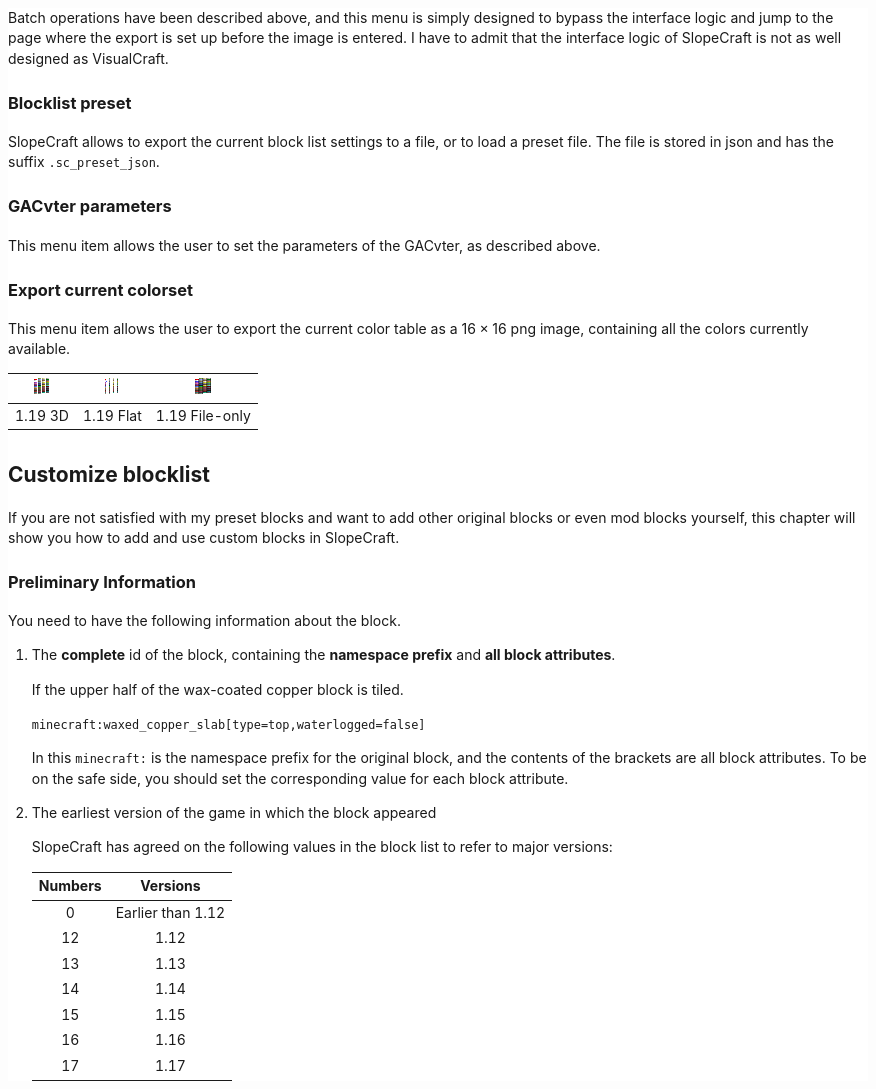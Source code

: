 Batch operations have been described above, and this menu is simply designed to bypass the interface logic and jump to the page where the export is set up before the image is entered. I have to admit that the interface logic of SlopeCraft is not as well designed as VisualCraft.

### Blocklist preset

SlopeCraft allows to export the current block list settings to a file, or to load a preset file. The file is stored in json and has the suffix `.sc_preset_json`.

### GACvter parameters

This menu item allows the user to set the parameters of the GACvter, as described above.

### Export current colorset

This menu item allows the user to export the current color table as a $16\times 16$ png image, containing all the colors currently available.

| ![colormap_MC19_3d](./assets/SlopeCraft-tutorial-images.lang-indenpent/colormap_MC19_3d.png) | ![colormap_MC19_flat](./assets/SlopeCraft-tutorial-images.lang-indenpent/colormap_MC19_flat.png) | ![colormap_MC19_dataonly](./assets/SlopeCraft-tutorial-images.lang-indenpent/colormap_MC19_dataonly.png) |
| :--------------------------------------------------------------------------: | :----------------------------------------------------------------------------: | :--------------------------------------------------------------------------------: |
|                                   1.19 3D                                    |                                   1.19 Flat                                    |                                   1.19 File-only                                   |

## Customize blocklist

If you are not satisfied with my preset blocks and want to add other original blocks or even mod blocks yourself, this chapter will show you how to add and use custom blocks in SlopeCraft.

### Preliminary Information

You need to have the following information about the block.

1. The **complete** id of the block, containing the **namespace prefix** and **all block attributes**.

      If the upper half of the wax-coated copper block is tiled.

      ``` file
      minecraft:waxed_copper_slab[type=top,waterlogged=false]
      ```

      In this ``minecraft:`` is the namespace prefix for the original block, and the contents of the brackets are all block attributes. To be on the safe side, you should set the corresponding value for each block attribute.

2. The earliest version of the game in which the block appeared

      SlopeCraft has agreed on the following values in the block list to refer to major versions:

      | Numbers |     Versions      |
      | :-----: | :---------------: |
      |    0    | Earlier than 1.12 |
      |   12    |       1.12        |
      |   13    |       1.13        |
      |   14    |       1.14        |
      |   15    |       1.15        |
      |   16    |       1.16        |
      |   17    |       1.17        |